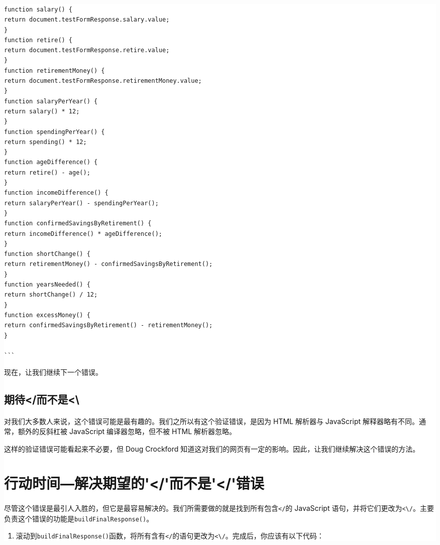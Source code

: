     function salary() {
    return document.testFormResponse.salary.value;
    }
    function retire() {
    return document.testFormResponse.retire.value;
    }
    function retirementMoney() {
    return document.testFormResponse.retirementMoney.value;
    }
    function salaryPerYear() {
    return salary() * 12;
    }
    function spendingPerYear() {
    return spending() * 12;
    }
    function ageDifference() {
    return retire() - age();
    }
    function incomeDifference() {
    return salaryPerYear() - spendingPerYear();
    }
    function confirmedSavingsByRetirement() {
    return incomeDifference() * ageDifference();
    }
    function shortChange() {
    return retirementMoney() - confirmedSavingsByRetirement();
    }
    function yearsNeeded() {
    return shortChange() / 12;
    }
    function excessMoney() {
    return confirmedSavingsByRetirement() - retirementMoney();
    }

    ```

现在，让我们继续下一个错误。

## 期待<\/而不是<\

对我们大多数人来说，这个错误可能是最有趣的。我们之所以有这个验证错误，是因为 HTML 解析器与 JavaScript 解释器略有不同。通常，额外的反斜杠被 JavaScript 编译器忽略，但不被 HTML 解析器忽略。

这样的验证错误可能看起来不必要，但 Doug Crockford 知道这对我们的网页有一定的影响。因此，让我们继续解决这个错误的方法。

# 行动时间—解决期望的'<\/'而不是'</'错误

尽管这个错误是最引人入胜的，但它是最容易解决的。我们所需要做的就是找到所有包含`</`的 JavaScript 语句，并将它们更改为`<\/`。主要负责这个错误的功能是`buildFinalResponse()`。

1.  滚动到`buildFinalResponse()`函数，将所有含有`</`的语句更改为`<\/`。完成后，你应该有以下代码：
